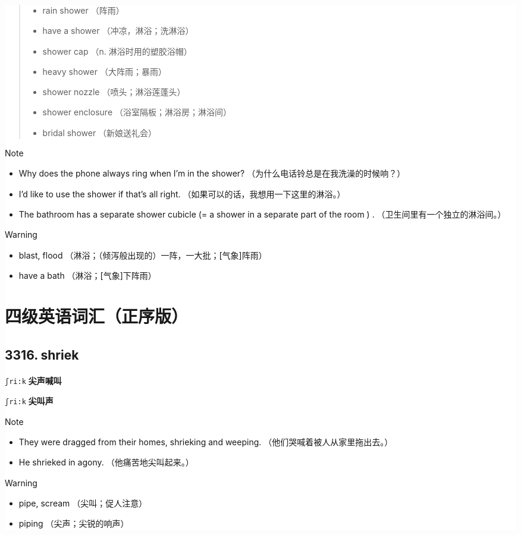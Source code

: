 >
> - rain shower （阵雨）
>
> - have a shower （冲凉，淋浴；洗淋浴）
>
> - shower cap （n. 淋浴时用的塑胶浴帽）
>
> - heavy shower （大阵雨；暴雨）
>
> - shower nozzle （喷头；淋浴莲蓬头）
>
> - shower enclosure （浴室隔板；淋浴房；淋浴间）
>
> - bridal shower （新娘送礼会）
>

> [!NOTE]
>
> - Why does the phone always ring when I’m in the shower? （为什么电话铃总是在我洗澡的时候响？）
>
> - I’d like to use the shower if that’s all right. （如果可以的话，我想用一下这里的淋浴。）
>
> - The bathroom has a separate shower cubicle (= a shower in a separate part of the room ) . （卫生间里有一个独立的淋浴间。）
>

> [!WARNING]
>
> - blast, flood （淋浴；（倾泻般出现的）一阵，一大批；[气象]阵雨）
>
> - have a bath （淋浴；[气象]下阵雨）
>

# 四级英语词汇（正序版）

## 3316. shriek

`ʃri:k`  **尖声喊叫**

`ʃri:k`  **尖叫声**

> [!NOTE]
>
> - They were dragged from their homes, shrieking and weeping. （他们哭喊着被人从家里拖出去。）
>
> - He shrieked in agony. （他痛苦地尖叫起来。）
>

> [!WARNING]
>
> - pipe, scream （尖叫；促人注意）
>
> - piping （尖声；尖锐的响声）
>
